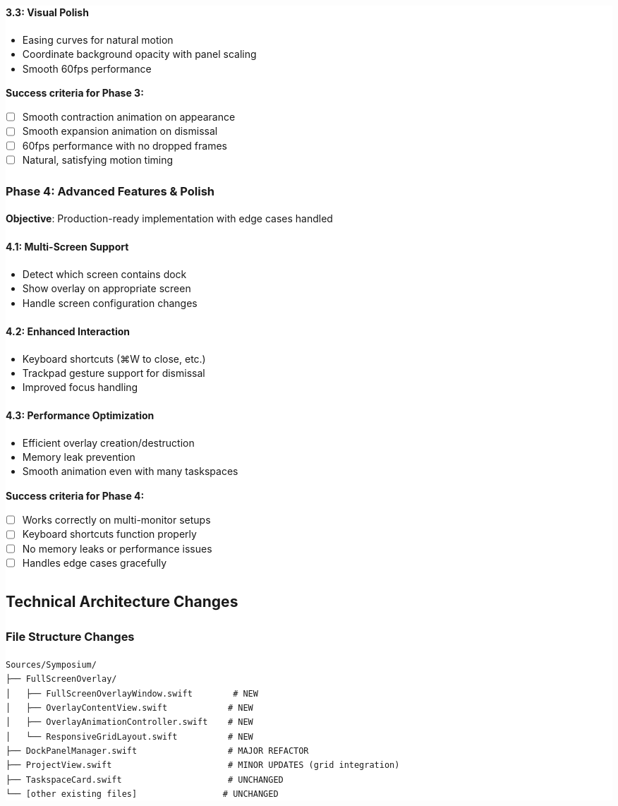 #### 3.3: Visual Polish
- Easing curves for natural motion
- Coordinate background opacity with panel scaling
- Smooth 60fps performance

**Success criteria for Phase 3:**
- [ ] Smooth contraction animation on appearance
- [ ] Smooth expansion animation on dismissal
- [ ] 60fps performance with no dropped frames
- [ ] Natural, satisfying motion timing

### Phase 4: Advanced Features & Polish

**Objective**: Production-ready implementation with edge cases handled

#### 4.1: Multi-Screen Support
- Detect which screen contains dock
- Show overlay on appropriate screen
- Handle screen configuration changes

#### 4.2: Enhanced Interaction
- Keyboard shortcuts (⌘W to close, etc.)
- Trackpad gesture support for dismissal
- Improved focus handling

#### 4.3: Performance Optimization
- Efficient overlay creation/destruction
- Memory leak prevention
- Smooth animation even with many taskspaces

**Success criteria for Phase 4:**
- [ ] Works correctly on multi-monitor setups
- [ ] Keyboard shortcuts function properly
- [ ] No memory leaks or performance issues
- [ ] Handles edge cases gracefully

## Technical Architecture Changes

### File Structure Changes
```
Sources/Symposium/
├── FullScreenOverlay/
│   ├── FullScreenOverlayWindow.swift        # NEW
│   ├── OverlayContentView.swift            # NEW
│   ├── OverlayAnimationController.swift    # NEW
│   └── ResponsiveGridLayout.swift          # NEW
├── DockPanelManager.swift                  # MAJOR REFACTOR
├── ProjectView.swift                       # MINOR UPDATES (grid integration)
├── TaskspaceCard.swift                     # UNCHANGED
└── [other existing files]                 # UNCHANGED
```
